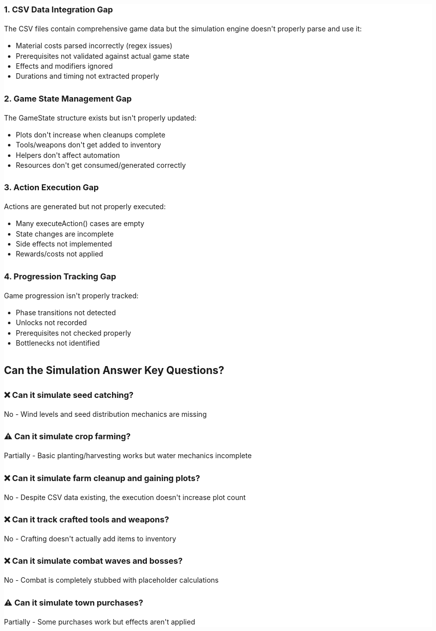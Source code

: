 ### 1. **CSV Data Integration Gap**
The CSV files contain comprehensive game data but the simulation engine doesn't properly parse and use it:
- Material costs parsed incorrectly (regex issues)
- Prerequisites not validated against actual game state
- Effects and modifiers ignored
- Durations and timing not extracted properly

### 2. **Game State Management Gap**
The GameState structure exists but isn't properly updated:
- Plots don't increase when cleanups complete
- Tools/weapons don't get added to inventory
- Helpers don't affect automation
- Resources don't get consumed/generated correctly

### 3. **Action Execution Gap**
Actions are generated but not properly executed:
- Many executeAction() cases are empty
- State changes are incomplete
- Side effects not implemented
- Rewards/costs not applied

### 4. **Progression Tracking Gap**
Game progression isn't properly tracked:
- Phase transitions not detected
- Unlocks not recorded
- Prerequisites not checked properly
- Bottlenecks not identified

## Can the Simulation Answer Key Questions?

### ❌ **Can it simulate seed catching?**
No - Wind levels and seed distribution mechanics are missing

### ⚠️ **Can it simulate crop farming?**
Partially - Basic planting/harvesting works but water mechanics incomplete

### ❌ **Can it simulate farm cleanup and gaining plots?**
No - Despite CSV data existing, the execution doesn't increase plot count

### ❌ **Can it track crafted tools and weapons?**
No - Crafting doesn't actually add items to inventory

### ❌ **Can it simulate combat waves and bosses?**
No - Combat is completely stubbed with placeholder calculations

### ⚠️ **Can it simulate town purchases?**
Partially - Some purchases work but effects aren't applied
